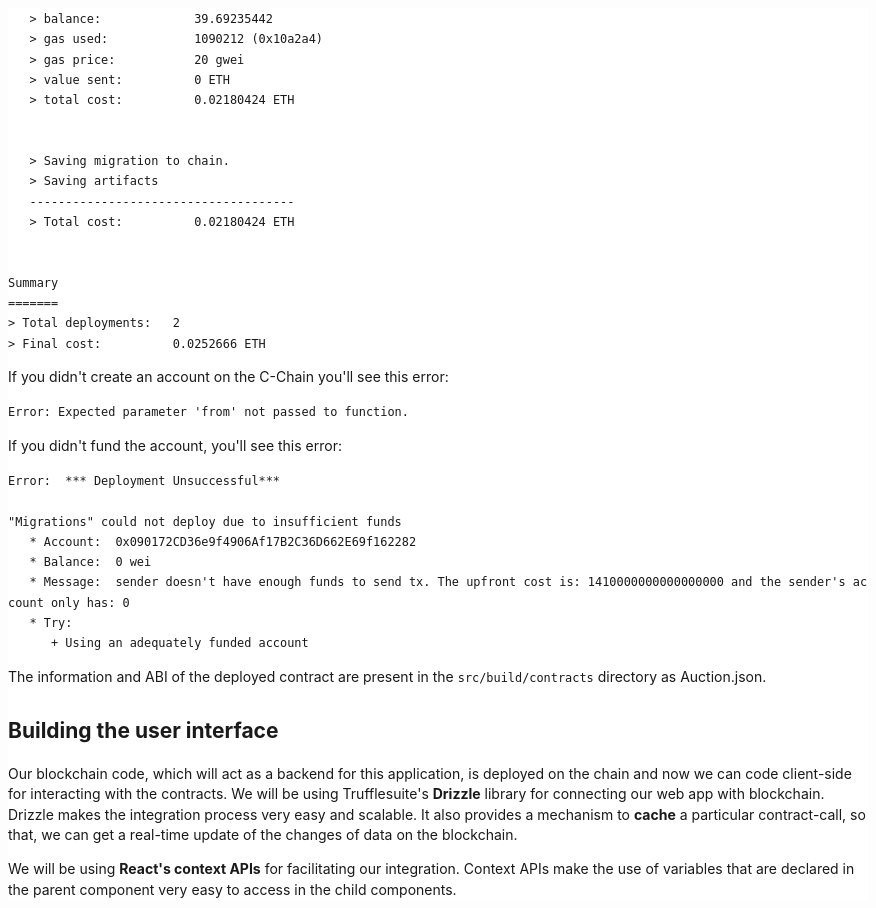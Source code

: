 ```
   > balance:             39.69235442
   > gas used:            1090212 (0x10a2a4)
   > gas price:           20 gwei
   > value sent:          0 ETH
   > total cost:          0.02180424 ETH


   > Saving migration to chain.
   > Saving artifacts
   -------------------------------------
   > Total cost:          0.02180424 ETH


Summary
=======
> Total deployments:   2
> Final cost:          0.0252666 ETH
```



If you didn't create an account on the C-Chain you'll see this error:

```text
Error: Expected parameter 'from' not passed to function.
```

If you didn't fund the account, you'll see this error:

```text
Error:  *** Deployment Unsuccessful***

"Migrations" could not deploy due to insufficient funds
   * Account:  0x090172CD36e9f4906Af17B2C36D662E69f162282
   * Balance:  0 wei
   * Message:  sender doesn't have enough funds to send tx. The upfront cost is: 1410000000000000000 and the sender's account only has: 0
   * Try:
      + Using an adequately funded account
```
The information and ABI of the deployed contract are present in the `src/build/contracts` directory as Auction.json.

## Building the user interface

Our blockchain code, which will act as a backend for this application, is deployed on the chain and now we can code client-side for interacting with the contracts. We will be using Trufflesuite's **Drizzle** library for connecting our web app with blockchain. Drizzle makes the integration process very easy and scalable. It also provides a mechanism to **cache** a particular contract-call, so that, we can get a real-time update of the changes of data on the blockchain.

We will be using **React's context APIs** for facilitating our integration. Context APIs make the use of variables that are declared in the parent component very easy to access in the child components.
